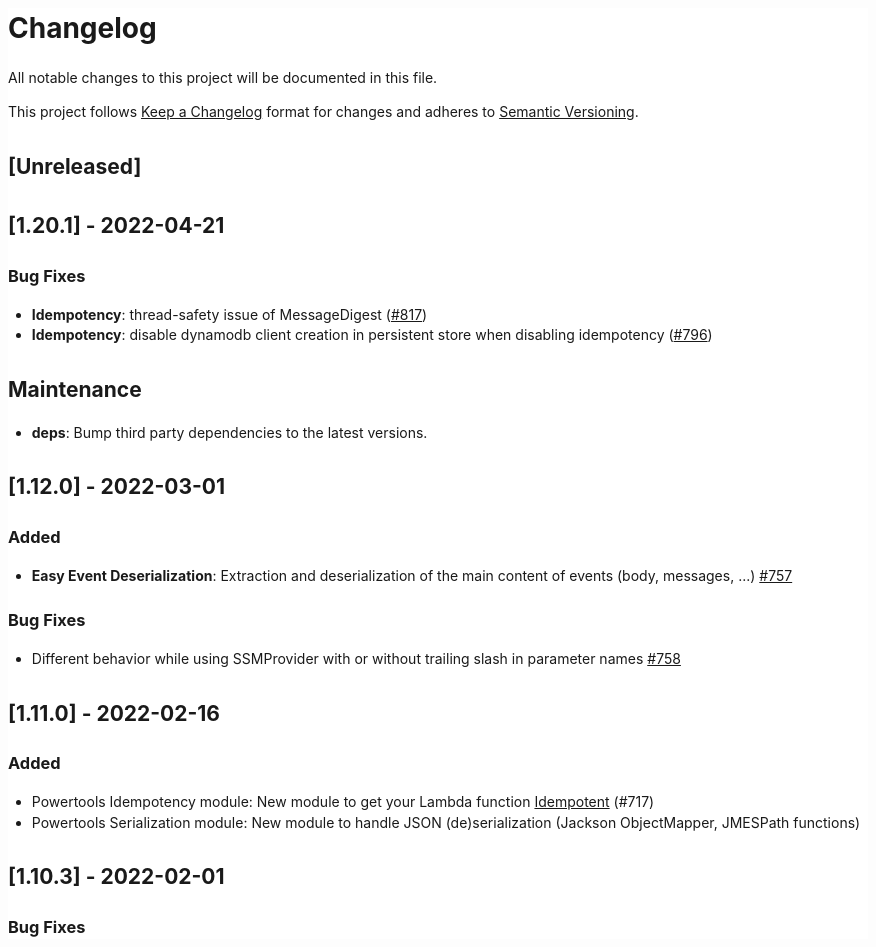 # Changelog

All notable changes to this project will be documented in this file.

This project follows [Keep a Changelog](https://keepachangelog.com/en/1.0.0/) format for changes and adheres to [Semantic Versioning](https://semver.org/spec/v2.0.0.html).



## [Unreleased]

## [1.20.1] - 2022-04-21

### Bug Fixes

* **Idempotency**: thread-safety issue of MessageDigest ([#817](https://github.com/awslabs/aws-lambda-powertools-java/pull/817)) 
* **Idempotency**: disable dynamodb client creation in persistent store when disabling idempotency ([#796](https://github.com/awslabs/aws-lambda-powertools-java/pull/796))


## Maintenance

* **deps**: Bump third party dependencies to the latest versions.


## [1.12.0] - 2022-03-01

### Added
 * **Easy Event Deserialization**: Extraction and deserialization of the main content of events (body, messages, ...) [#757](https://github.com/awslabs/aws-lambda-powertools-java/pull/757)

### Bug Fixes
 * Different behavior while using SSMProvider with or without trailing slash in parameter names [#758](https://github.com/awslabs/aws-lambda-powertools-java/issues/758)


## [1.11.0] - 2022-02-16

### Added
 * Powertools Idempotency module: New module to get your Lambda function [Idempotent](https://aws.amazon.com/builders-library/making-retries-safe-with-idempotent-APIs/) (#717)
 * Powertools Serialization module: New module to handle JSON (de)serialization (Jackson ObjectMapper, JMESPath functions)


## [1.10.3] - 2022-02-01

### Bug Fixes
